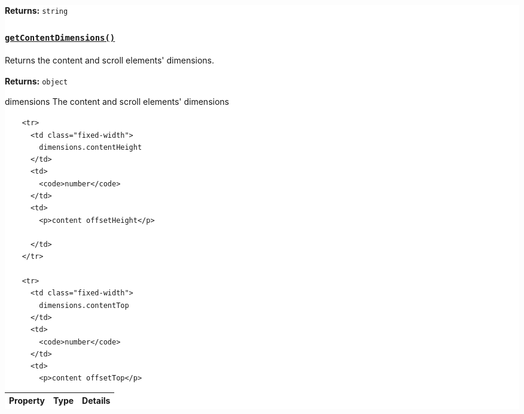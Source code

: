 


<div class="return-value">
<i class="icon ion-arrow-return-left"></i>
<b>Returns:</b> 
  <code>string</code> 

</div>




<div id="getContentDimensions"></div>

<h3>
<a class="anchor" name="getContentDimensions" href="#getContentDimensions">
<code>getContentDimensions()</code>
  

</a>
</h3>

Returns the content and scroll elements' dimensions.






<div class="return-value">
<i class="icon ion-arrow-return-left"></i>
<b>Returns:</b> 
  <code>object</code> <p><span class="fixed-width">dimensions</span>  The content and scroll elements&#39; dimensions</p>


<table class="table returns-object-table param-table">
      <thead>
        <tr>
          <th>Property</th>
          <th>Type</th>
          <th>Details</th>
        </tr>
      </thead>
      <tbody>
        
        <tr>
          <td class="fixed-width">
            dimensions.contentHeight
          </td>
          <td>
            <code>number</code>
          </td>
          <td>
            <p>content offsetHeight</p>

          </td>
        </tr>
        
        <tr>
          <td class="fixed-width">
            dimensions.contentTop
          </td>
          <td>
            <code>number</code>
          </td>
          <td>
            <p>content offsetTop</p>

